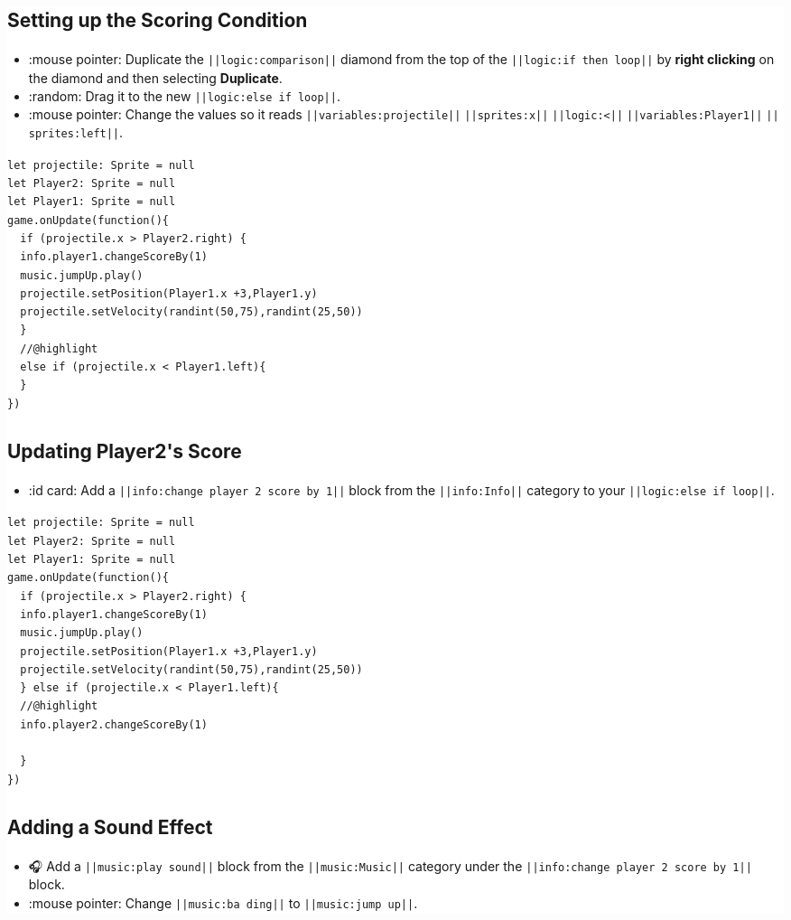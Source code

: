 ## Setting up the Scoring Condition
- :mouse pointer: Duplicate the ``||logic:comparison||`` diamond from the top of the ``||logic:if then loop||`` by **right clicking** on the diamond and then selecting **Duplicate**.
- :random: Drag it to the new ``||logic:else if loop||``.
- :mouse pointer: Change the values so it reads ``||variables:projectile||`` ``||sprites:x||`` ``||logic:<||`` ``||variables:Player1||`` ``||sprites:left||``.

```blocks
let projectile: Sprite = null
let Player2: Sprite = null
let Player1: Sprite = null
game.onUpdate(function(){
  if (projectile.x > Player2.right) {
  info.player1.changeScoreBy(1) 
  music.jumpUp.play()
  projectile.setPosition(Player1.x +3,Player1.y)
  projectile.setVelocity(randint(50,75),randint(25,50))
  } 
  //@highlight
  else if (projectile.x < Player1.left){
  }
})
```
 
## Updating Player2's Score
- :id card: Add a ``||info:change player 2 score by 1||`` block from the ``||info:Info||`` category to your ``||logic:else if loop||``.

```blocks
let projectile: Sprite = null
let Player2: Sprite = null
let Player1: Sprite = null
game.onUpdate(function(){
  if (projectile.x > Player2.right) {
  info.player1.changeScoreBy(1) 
  music.jumpUp.play()
  projectile.setPosition(Player1.x +3,Player1.y)
  projectile.setVelocity(randint(50,75),randint(25,50))
  } else if (projectile.x < Player1.left){
  //@highlight
  info.player2.changeScoreBy(1)
 
  }
})
```

## Adding a Sound Effect
- :headphones: Add a ``||music:play sound||`` block from the ``||music:Music||`` category under the ``||info:change player 2 score by 1||`` block.
- :mouse pointer: Change ``||music:ba ding||`` to ``||music:jump up||``.
